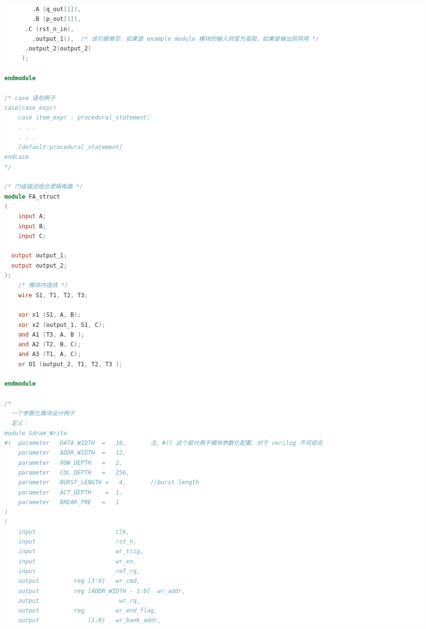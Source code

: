   ```verilog
          .A (q_out[1]),
          .B (p_out[1]),
  		.C (rst_n_in),
          .output_1(),	/* 该引脚悬空，如果是 example_module 模块的输入则变为高阻，如果是输出则弃用 */ 
  		.output_2(output_2)
       );
  	
  endmodule
  
  /* case 语句例子
  case(case_expr)
      case item_expr : procedural_statement;
      . . .
      . . .
      [default:procedural_statement]
  endcase
  */
  
  /* 门级描述组合逻辑电路 */
  module FA_struct
  (
      input A;
      input B;
      input C;
      
  	output output_1;
  	output output_2;
  );
      /* 模块内连线 */
      wire S1, T1, T2, T3;
      
      xor x1 (S1, A, B);
      xor x2 (output_1, S1, C);
      and A1 (T3, A, B );
      and A2 (T2, B, C);
      and A3 (T1, A, C);
      or O1 (output_2, T1, T2, T3 );
      
  endmodule
  
  /*
  	一个参数化模块设计例子
  	定义：
  module Sdram_Write
  #(  parameter   DATA_WIDTH  =   16,		注，#() 这个部分用于模块参数化配置，对于 verilog 不可综合
      parameter   ADDR_WIDTH  =   12,
      parameter   ROW_DEPTH   =   2,
      parameter   COL_DEPTH   =   256,
      parameter   BURST_LENGTH =   4,       //burst length
      parameter   ACT_DEPTH    =  1,
      parameter   BREAK_PRE   =   1
  )
  (
      input                       clk,
      input                       rst_n,
      input                       wr_trig,
      input                       wr_en,
      input                       ref_rq,
      output          reg [3:0]   wr_cmd,
      output          reg [ADDR_WIDTH - 1:0]  wr_addr,
      output                       wr_rq,
      output          reg         wr_end_flag,
      output              [1:0]   wr_bank_addr,
  ```